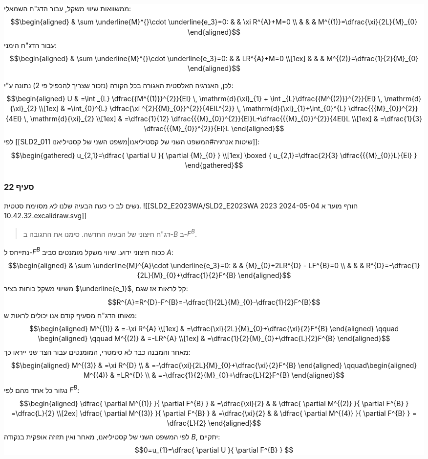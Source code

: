 ממשוואות שיווי משקל, עבור הדג"ח השמאלי:
$$\begin{aligned}
 & \sum \underline{M}^{}\cdot \underline{e_3}=0: &  & \xi R^{A}+M=0 \\
 &  &  & M^{(1)}=\dfrac{\xi}{2L}{M}_{0}
\end{aligned}$$
עבור הדג"ח הימני:
$$\begin{aligned}
 & \sum \underline{M}^{}\cdot \underline{e_3}=0: &  & LR^{A}+M=0 \\[1ex]
 &  &  & M^{(2)}=\dfrac{1}{2}{M}_{0}
\end{aligned}$$

לכן, האנרגיה האלסטית האגורה בכל הקורה (נזכור שצריך להכפיל פי $2$) נתונה ע"י:
$$\begin{aligned}
U & =\int _{L} \dfrac{{M^{(1)}}^{2}}{EI} \, \mathrm{d}{\xi}_{1} + \int _{L}\dfrac{{M^{(2)}}^{2}}{EI} \, \mathrm{d}{\xi}_{2}  \\[1ex]
 & =\int_{0}^{L} \dfrac{\xi ^{2}{{M}_{0}}^{2}}{4EIL^{2}} \, \mathrm{d}{\xi}_{1}+\int_{0}^{L} \dfrac{{{M}_{0}}^{2}}{4EI} \, \mathrm{d}{\xi}_{2} \\[1ex]
 & =\dfrac{1}{12} \dfrac{{{M}_{0}}^{2}}{EI}L+\dfrac{{{M}_{0}}^{2}}{4EI}L \\[1ex]
 & =\dfrac{1}{3} \dfrac{{{M}_{0}}^{2}}{EI}L
\end{aligned}$$
לפי [[SLD2_011 שיטות אנרגיה#המשפט השני של קסטיליאנו|משפט השני של קסטיליאנו]]:
$$\begin{gathered}
u_{2,1}=\dfrac{ \partial U }{ \partial {M}_{0} }  \\[1ex]
\boxed {
u_{2,1}=\dfrac{2}{3} \dfrac{{{M}_{0}}L}{EI}
 }
\end{gathered}$$

### סעיף 22
נשים לב כי כעת הבעיה שלנו *לא* מסוימת סטטית.
![[SLD2_E2023WA/SLD2_E2023WA 2023 חורף מועד א 2024-05-04 10.42.32.excalidraw.svg]]
>דג"ח חיצוני של הבעיה החדשה. סימנו את התגובה ב-$B$ ב-$F^{B}$.

נתייחס ל-$F^{B}$ ככוח חיצוני ידוע.
שיווי משקל מומנטים סביב $A$:
$$\begin{aligned}
 & \sum \underline{M}^{A}\cdot \underline{e_3}=0: &  & {M}_{0}+2LR^{D} - LF^{B}=0 \\
 &  &  &  R^{D}=-\dfrac{1}{2L}{M}_{0}+\dfrac{1}{2}F^{B}
\end{aligned}$$
משיווי משקל כוחות בציר $\underline{e_1}$, קל לראות אז שגם:
$$R^{A}=R^{D}-F^{B}=-\dfrac{1}{2L}{M}_{0}-\dfrac{1}{2}F^{B}$$
מאותו הדג"ח מסעיף קודם אנו יכולים לראות ש:
$$\begin{aligned}
M^{(1)} & =-\xi R^{A} \\[1ex]
 & =\dfrac{\xi}{2L}{M}_{0}+\dfrac{\xi}{2}F^{B} \end{aligned} \qquad \begin{aligned} \qquad M^{(2)} & =-LR^{A} \\[1ex]
 & =\dfrac{1}{2}{M}_{0}+\dfrac{L}{2}F^{B}
\end{aligned}$$
מאחר והמבנה כבר לא סימטרי, המומנטים עבור הצד שני ייראו כך:
$$\begin{aligned}
M^{(3)} & =\xi R^{D} \\
 & =-\dfrac{\xi}{2L}{M}_{0}+\dfrac{\xi}{2}F^{B} \end{aligned} \qquad\begin{aligned} M^{(4)} & =LR^{D} \\
 & =-\dfrac{1}{2}{M}_{0}+\dfrac{L}{2}F^{B}
\end{aligned}$$
נגזור כל אחד מהם לפי $F^{B}$:
$$\begin{aligned}
\dfrac{ \partial M^{(1)} }{ \partial F^{B} }  & =\dfrac{\xi}{2} &  & \dfrac{ \partial M^{(2)} }{ \partial F^{B} } =\dfrac{L}{2} \\[2ex]
\dfrac{ \partial M^{(3)} }{ \partial F^{B} }  & =\dfrac{\xi}{2}  &  & \dfrac{ \partial M^{(4)} }{ \partial F^{B} } = \dfrac{L}{2}
\end{aligned}$$
לפי המשפט השני של קסטיליאנו, מאחר ואין תזוזה אופקית בנקודה $B$, יתקיים:
$$0=u_{1}=\dfrac{ \partial U }{ \partial F^{B} } $$
